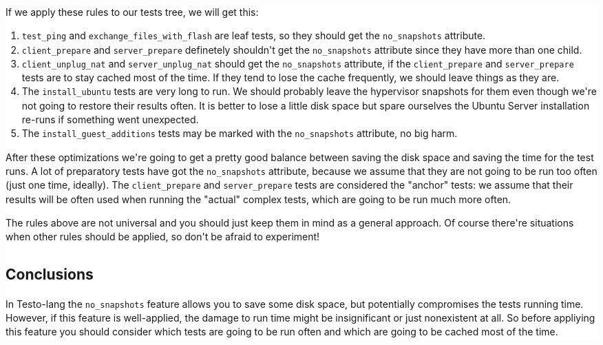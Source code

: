 If we apply these rules to our tests tree, we will get this:

1. `test_ping` and `exchange_files_with_flash` are leaf tests, so they should get the `no_snapshots` attribute.
2. `client_prepare` and `server_prepare` definetely shouldn't get the `no_snapshots` attribute since they have more than one child.
3. `client_unplug_nat` and `server_unplug_nat` should get the `no_snapshots` attribute, if the `client_prepare` and `server_prepare` tests are to stay cached most of the time. If they tend to lose the cache frequently, we should leave things as they are.
4. The `install_ubuntu` tests are very long to run. We should probably leave the hypervisor snapshots for them even though we're not going to restore their results often. It is better to lose a little disk space but spare ourselves the Ubuntu Server installation re-runs if something went unexpected.
5. The `install_guest_additions` tests may be marked with the `no_snapshots` attribute, no big harm.

After these optimizations we're going to get a pretty good balance between saving the disk space and saving the time for the test runs. A lot of preparatory tests have got the `no_snapshots` attribute, because we assume that they are not going to be run too often (just one time, ideally). The `client_prepare` and `server_prepare` tests are considered the "anchor" tests: we assume that their results will be often used when running the "actual" complex tests, which are going to be run much more often.

The rules above are not universal and you should just keep them in mind as a general approach. Of course there're situations when other rules should be applied, so don't be afraid to experiment!

## Conclusions

In Testo-lang the `no_snapshots` feature allows you to save some disk space, but potentially compromises the tests running time. However, if this feature is well-applied, the damage to run time might be insignificant or just nonexistent at all. So before appliying this feature you should consider which tests are going to be run often and which are going to be cached most of the time.

